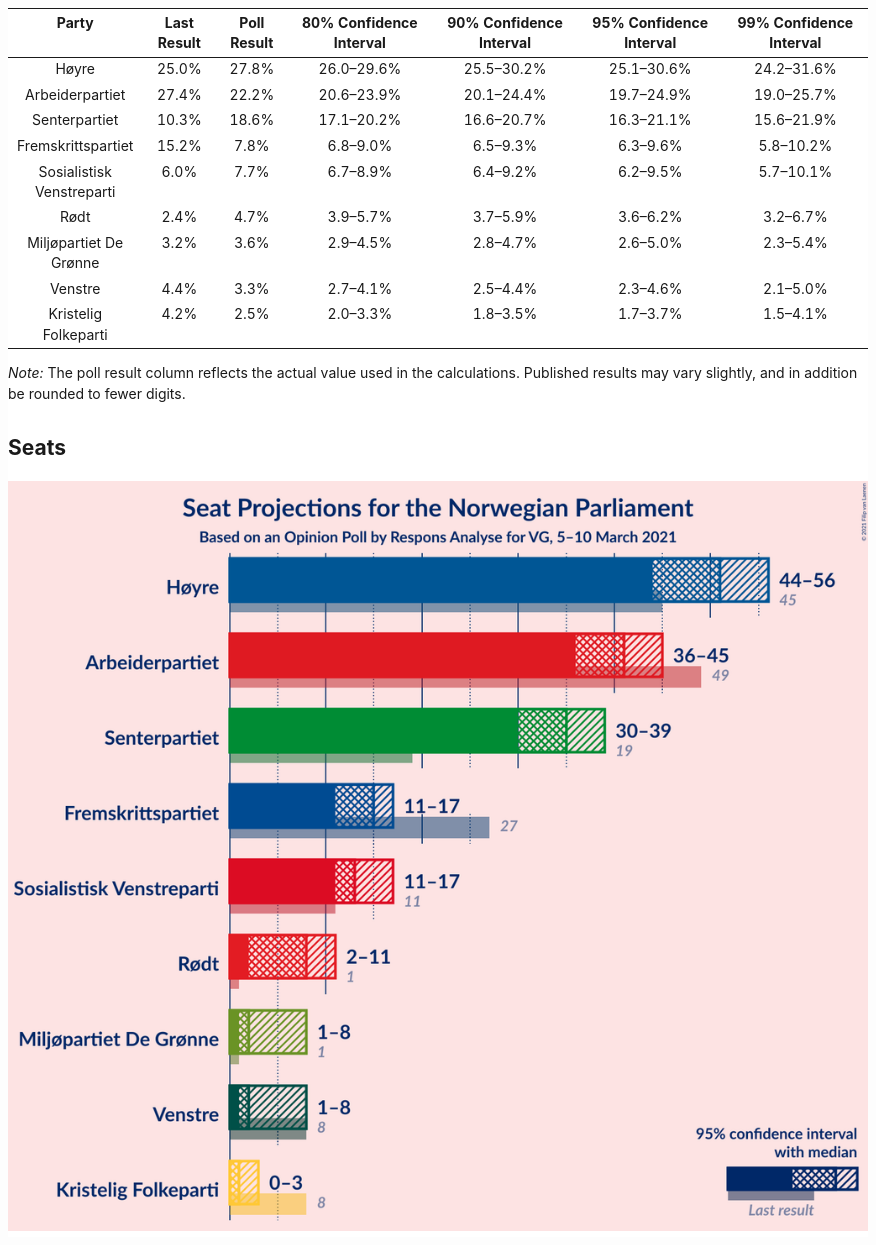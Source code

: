 | Party | Last Result | Poll Result | 80% Confidence Interval | 90% Confidence Interval | 95% Confidence Interval | 99% Confidence Interval |
|:-----:|:-----------:|:-----------:|:-----------------------:|:-----------------------:|:-----------------------:|:-----------------------:|
| Høyre | 25.0% | 27.8% | 26.0–29.6% |25.5–30.2% |25.1–30.6% |24.2–31.6% |
| Arbeiderpartiet | 27.4% | 22.2% | 20.6–23.9% |20.1–24.4% |19.7–24.9% |19.0–25.7% |
| Senterpartiet | 10.3% | 18.6% | 17.1–20.2% |16.6–20.7% |16.3–21.1% |15.6–21.9% |
| Fremskrittspartiet | 15.2% | 7.8% | 6.8–9.0% |6.5–9.3% |6.3–9.6% |5.8–10.2% |
| Sosialistisk Venstreparti | 6.0% | 7.7% | 6.7–8.9% |6.4–9.2% |6.2–9.5% |5.7–10.1% |
| Rødt | 2.4% | 4.7% | 3.9–5.7% |3.7–5.9% |3.6–6.2% |3.2–6.7% |
| Miljøpartiet De Grønne | 3.2% | 3.6% | 2.9–4.5% |2.8–4.7% |2.6–5.0% |2.3–5.4% |
| Venstre | 4.4% | 3.3% | 2.7–4.1% |2.5–4.4% |2.3–4.6% |2.1–5.0% |
| Kristelig Folkeparti | 4.2% | 2.5% | 2.0–3.3% |1.8–3.5% |1.7–3.7% |1.5–4.1% |

*Note:* The poll result column reflects the actual value used in the calculations. Published results may vary slightly, and in addition be rounded to fewer digits.

## Seats

![Graph with seats not yet produced](2021-03-10-ResponsAnalyse-seats.png "Seats")

